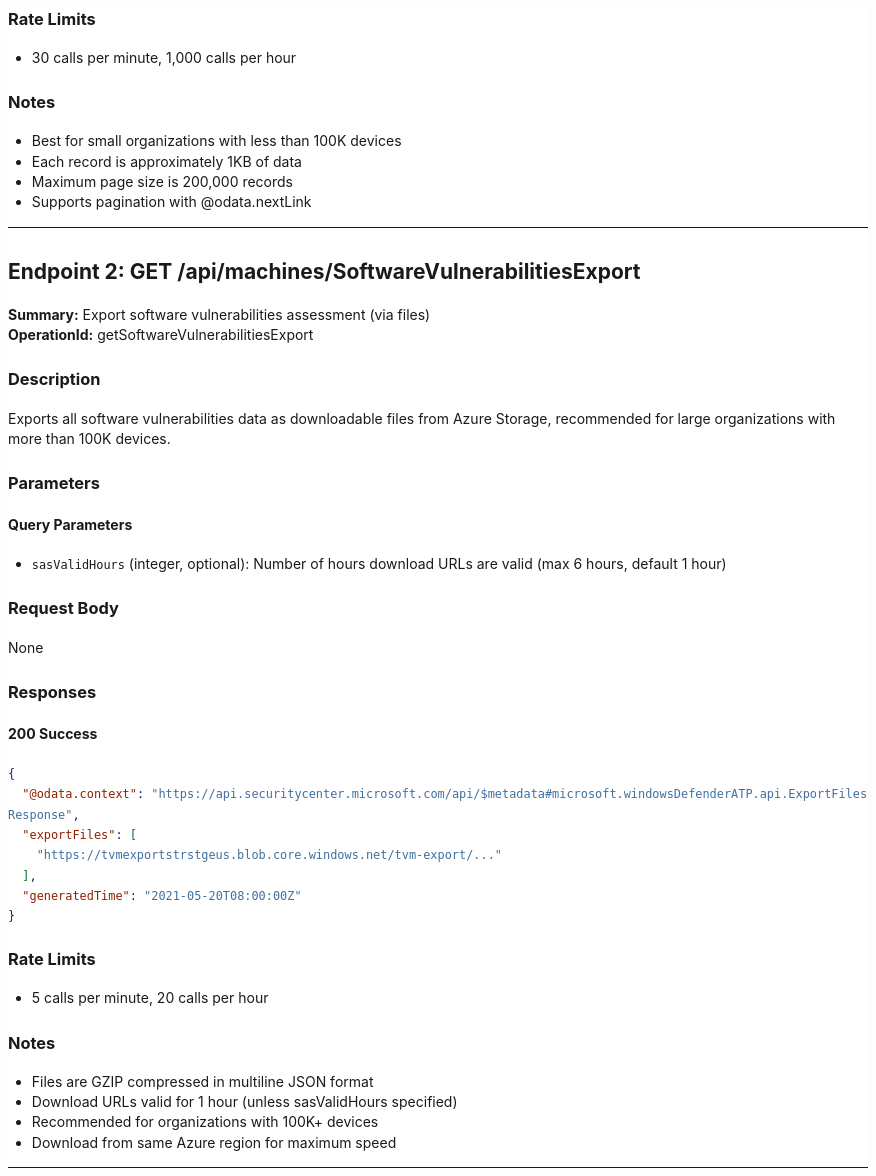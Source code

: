 ### Rate Limits
- 30 calls per minute, 1,000 calls per hour

### Notes
- Best for small organizations with less than 100K devices
- Each record is approximately 1KB of data
- Maximum page size is 200,000 records
- Supports pagination with @odata.nextLink

---

## Endpoint 2: GET /api/machines/SoftwareVulnerabilitiesExport

**Summary:** Export software vulnerabilities assessment (via files)  
**OperationId:** getSoftwareVulnerabilitiesExport

### Description
Exports all software vulnerabilities data as downloadable files from Azure Storage, recommended for large organizations with more than 100K devices.

### Parameters
#### Query Parameters
- `sasValidHours` (integer, optional): Number of hours download URLs are valid (max 6 hours, default 1 hour)

### Request Body
None

### Responses
#### 200 Success
```json
{
  "@odata.context": "https://api.securitycenter.microsoft.com/api/$metadata#microsoft.windowsDefenderATP.api.ExportFilesResponse",
  "exportFiles": [
    "https://tvmexportstrstgeus.blob.core.windows.net/tvm-export/..."
  ],
  "generatedTime": "2021-05-20T08:00:00Z"
}
```

### Rate Limits
- 5 calls per minute, 20 calls per hour

### Notes
- Files are GZIP compressed in multiline JSON format
- Download URLs valid for 1 hour (unless sasValidHours specified)
- Recommended for organizations with 100K+ devices
- Download from same Azure region for maximum speed

---